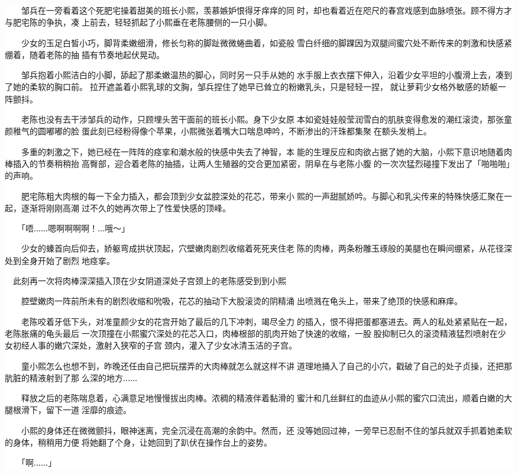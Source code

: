 　　邹兵在一旁看着这个死肥宅操着甜美的班长小熙，羡慕嫉妒恨得牙痒痒的同
时，却也看着近在咫尺的春宫戏感到血脉喷张。顾不得方才与肥宅陈的争执，凑
上前去，轻轻抓起了小熙垂在老陈腰侧的一只小脚。

　　少女的玉足白皙小巧，脚背柔嫩细滑，修长匀称的脚趾微微蜷曲着，如瓷般
雪白纤细的脚踝因为双腿间蜜穴处不断传来的刺激和快感紧绷着，随着老陈的抽
插有节奏地起伏晃动。

　　邹兵抱着小熙洁白的小脚，舔起了那柔嫩温热的脚心，同时另一只手从她的
水手服上衣衣摆下伸入，沿着少女平坦的小腹滑上去，凑到了她的柔软的胸口前。
拉开遮盖着小熙乳球的文胸，邹兵捏住了她早已耸立的粉嫩乳头，只是轻轻一捏，
就让萝莉少女格外敏感的娇躯一阵颤抖。

　　老陈也没有去干涉邹兵的动作，只顾埋头苦干面前的班长小熙。身下少女原
本如瓷娃娃般莹润雪白的肌肤变得愈发的潮红滚烫，那张童颜稚气的圆嘟嘟的脸
蛋此刻已经粉得像个苹果，小熙微张着嘴大口喘息呻吟，不断渗出的汗珠都集聚
在额头发梢上。

　　多重的刺激之下，她已经在一阵阵的痉挛和潮水般的快感中失去了神智，本
能的生理反应和肉欲占据了她的大脑，小熙下意识地随着肉棒插入的节奏稍稍抬
高臀部，迎合着老陈的抽插，让两人生殖器的交合更加紧密，阴阜在与老陈小腹
的一次次猛烈碰撞下发出了「啪啪啪」的声响。

　　肥宅陈粗大肉根的每一下全力插入，都会顶到少女盆腔深处的花芯，带来小
熙的一声甜腻娇吟。与脚心和乳尖传来的特殊快感汇聚在一起，逐渐将刚刚高潮
过不久的她再次带上了性爱快感的顶峰。

　　「唔……嗯啊啊啊啊！…哦～」

　　少女的螓首向后仰去，娇躯弯成拱状顶起，穴壁嫩肉剧烈收缩着死死夹住老
陈的肉棒，两条粉雕玉琢般的美腿也在瞬间绷紧，从花径深处到全身开始了剧烈
地痉挛。

　此刻再一次将肉棒深深插入顶在少女阴道深处子宫颈上的老陈感受到到小熙

　　腔壁嫩肉一阵前所未有的剧烈收缩和吮吸，花芯的抽动下大股滚烫的阴精涌
出喷溅在龟头上，带来了绝顶的快感和麻痒。

　　老陈咬着牙低下头，对准童颜少女的花宫开始了最后的几下冲刺，竭尽全力
的插入，恨不得把蛋都塞进去。两人的私处紧紧贴在一起，老陈胀痛的龟头最后
一次顶撞在小熙蜜穴深处的花芯入口，肉棒根部的肌肉开始了快速的收缩，一股
股抑制已久的滚烫精液猛烈喷射在少女初经人事的嫩穴深处，激射入狭窄的子宫
颈内，灌入了少女冰清玉洁的子宫。

　　童小熙怎么也想不到，昨晚还任由自己把玩摆弄的大肉棒就怎么就这样不讲
道理地捅入了自己的小穴，戳破了自己的处子贞操，还把那肮脏的精液射到了那
么深的地方……

　　释放之后的老陈喘息着，心满意足地慢慢拔出肉棒。浓稠的精液伴着黏滑的
蜜汁和几丝鲜红的血迹从小熙的蜜穴口流出，顺着白嫩的大腿根滑下，留下一道
淫靡的痕迹。

　　小熙的身体还在微微颤抖，眼神迷离，完全沉浸在高潮的余韵中。然而，还
没等她回过神，一旁早已忍耐不住的邹兵就双手抓着她柔软的身体，稍稍用力便
将她翻了个身，让她回到了趴伏在操作台上的姿势。

　　「啊……」
